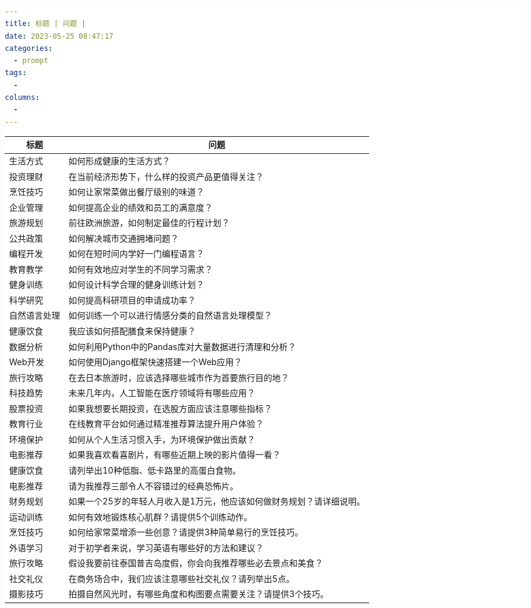 ```yaml
---
title: 标题 | 问题 |
date: 2023-05-25 08:47:17
categories:
  - prompt
tags:
  - 
columns:
  - 
---
```

| 标题 | 问题 |
| --- | --- |
| 生活方式 | 如何形成健康的生活方式？ |
| 投资理财 | 在当前经济形势下，什么样的投资产品更值得关注？ |
| 烹饪技巧 | 如何让家常菜做出餐厅级别的味道？ |
| 企业管理 | 如何提高企业的绩效和员工的满意度？ |
| 旅游规划 | 前往欧洲旅游，如何制定最佳的行程计划？ |
| 公共政策 | 如何解决城市交通拥堵问题？ |
| 编程开发 | 如何在短时间内学好一门编程语言？ |
| 教育教学 | 如何有效地应对学生的不同学习需求？ |
| 健身训练 | 如何设计科学合理的健身训练计划？ |
| 科学研究 | 如何提高科研项目的申请成功率？ |
| 自然语言处理 | 如何训练一个可以进行情感分类的自然语言处理模型？ |
| 健康饮食 | 我应该如何搭配膳食来保持健康？ |
| 数据分析 | 如何利用Python中的Pandas库对大量数据进行清理和分析？ |
| Web开发 | 如何使用Django框架快速搭建一个Web应用？ |
| 旅行攻略 | 在去日本旅游时，应该选择哪些城市作为首要旅行目的地？ |
| 科技趋势 | 未来几年内，人工智能在医疗领域将有哪些应用？ |
| 股票投资 | 如果我想要长期投资，在选股方面应该注意哪些指标？ |
| 教育行业 | 在线教育平台如何通过精准推荐算法提升用户体验？ |
| 环境保护 | 如何从个人生活习惯入手，为环境保护做出贡献？ |
| 电影推荐 | 如果我喜欢看喜剧片，有哪些近期上映的影片值得一看？ |
| 健康饮食 | 请列举出10种低脂、低卡路里的高蛋白食物。 |
| 电影推荐 | 请为我推荐三部令人不容错过的经典恐怖片。 |
| 财务规划 | 如果一个25岁的年轻人月收入是1万元，他应该如何做财务规划？请详细说明。 |
| 运动训练 | 如何有效地锻炼核心肌群？请提供5个训练动作。 |
| 烹饪技巧 | 如何给家常菜增添一些创意？请提供3种简单易行的烹饪技巧。 |
| 外语学习 | 对于初学者来说，学习英语有哪些好的方法和建议？ |
| 旅行攻略 | 假设我要前往泰国普吉岛度假，你会向我推荐哪些必去景点和美食？ |
| 社交礼仪 | 在商务场合中，我们应该注意哪些社交礼仪？请列举出5点。 |
| 摄影技巧 | 拍摄自然风光时，有哪些角度和构图要点需要关注？请提供3个技巧。 |